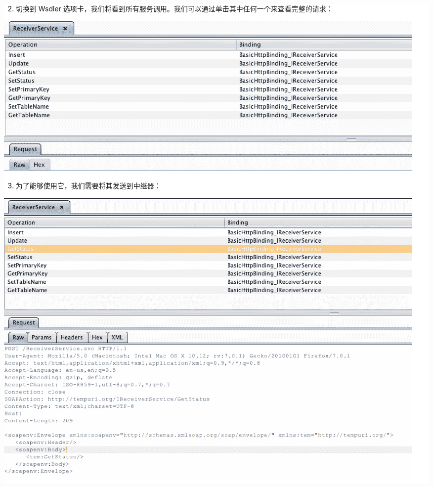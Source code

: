 
2.  切换到 Wsdler 选项卡，我们将看到所有服务调用。我们可以通过单击其中任何一个来查看完整的请求：

![](img/4f434c5f-9019-454b-afe9-9e6ed8e47d78.png)

3.  为了能够使用它，我们需要将其发送到中继器：

![](img/2dc82b0f-2bd7-452e-b24f-fd1f8d47d489.png)
